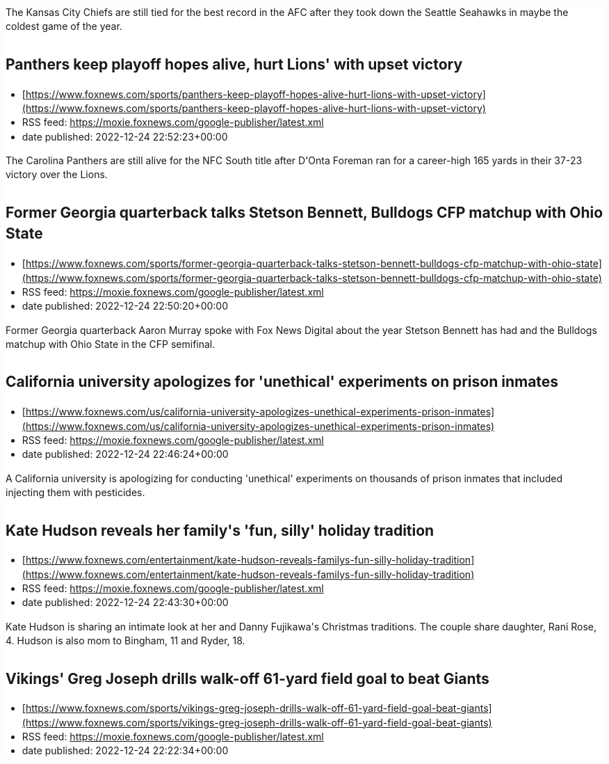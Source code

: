 The Kansas City Chiefs are still tied for the best record in the AFC after they took down the Seattle Seahawks in maybe the coldest game of the year.

## Panthers keep playoff hopes alive, hurt Lions' with upset victory
 - [https://www.foxnews.com/sports/panthers-keep-playoff-hopes-alive-hurt-lions-with-upset-victory](https://www.foxnews.com/sports/panthers-keep-playoff-hopes-alive-hurt-lions-with-upset-victory)
 - RSS feed: https://moxie.foxnews.com/google-publisher/latest.xml
 - date published: 2022-12-24 22:52:23+00:00

The Carolina Panthers are still alive for the NFC South title after D'Onta Foreman ran for a career-high 165 yards in their 37-23 victory over the Lions.

## Former Georgia quarterback talks Stetson Bennett, Bulldogs CFP matchup with Ohio State
 - [https://www.foxnews.com/sports/former-georgia-quarterback-talks-stetson-bennett-bulldogs-cfp-matchup-with-ohio-state](https://www.foxnews.com/sports/former-georgia-quarterback-talks-stetson-bennett-bulldogs-cfp-matchup-with-ohio-state)
 - RSS feed: https://moxie.foxnews.com/google-publisher/latest.xml
 - date published: 2022-12-24 22:50:20+00:00

Former Georgia quarterback Aaron Murray spoke with Fox News Digital about the year Stetson Bennett has had and the Bulldogs matchup with Ohio State in the CFP semifinal.

## California university apologizes for 'unethical' experiments on prison inmates
 - [https://www.foxnews.com/us/california-university-apologizes-unethical-experiments-prison-inmates](https://www.foxnews.com/us/california-university-apologizes-unethical-experiments-prison-inmates)
 - RSS feed: https://moxie.foxnews.com/google-publisher/latest.xml
 - date published: 2022-12-24 22:46:24+00:00

A California university is apologizing for conducting 'unethical' experiments on thousands of prison inmates that included injecting them with pesticides.

## Kate Hudson reveals her family's 'fun, silly' holiday tradition
 - [https://www.foxnews.com/entertainment/kate-hudson-reveals-familys-fun-silly-holiday-tradition](https://www.foxnews.com/entertainment/kate-hudson-reveals-familys-fun-silly-holiday-tradition)
 - RSS feed: https://moxie.foxnews.com/google-publisher/latest.xml
 - date published: 2022-12-24 22:43:30+00:00

Kate Hudson is sharing an intimate look at her and Danny Fujikawa's Christmas traditions. The couple share daughter, Rani Rose, 4. Hudson is also mom to Bingham, 11 and Ryder, 18.

## Vikings' Greg Joseph drills walk-off 61-yard field goal to beat Giants
 - [https://www.foxnews.com/sports/vikings-greg-joseph-drills-walk-off-61-yard-field-goal-beat-giants](https://www.foxnews.com/sports/vikings-greg-joseph-drills-walk-off-61-yard-field-goal-beat-giants)
 - RSS feed: https://moxie.foxnews.com/google-publisher/latest.xml
 - date published: 2022-12-24 22:22:34+00:00
